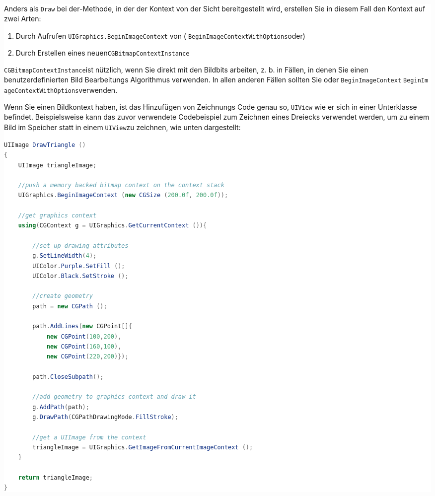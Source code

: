 
Anders als `Draw` bei der-Methode, in der der Kontext von der Sicht bereitgestellt wird, erstellen Sie in diesem Fall den Kontext auf zwei Arten:

1. Durch Aufrufen `UIGraphics.BeginImageContext` von ( `BeginImageContextWithOptions`oder)

2. Durch Erstellen eines neuen`CGBitmapContextInstance`

 `CGBitmapContextInstance`ist nützlich, wenn Sie direkt mit den Bildbits arbeiten, z. b. in Fällen, in denen Sie einen benutzerdefinierten Bild Bearbeitungs Algorithmus verwenden. In allen anderen Fällen sollten Sie oder `BeginImageContext` `BeginImageContextWithOptions`verwenden.

Wenn Sie einen Bildkontext haben, ist das Hinzufügen von Zeichnungs Code genau so, `UIView` wie er sich in einer Unterklasse befindet. Beispielsweise kann das zuvor verwendete Codebeispiel zum Zeichnen eines Dreiecks verwendet werden, um zu einem Bild im Speicher statt in einem `UIView`zu zeichnen, wie unten dargestellt:

```csharp
UIImage DrawTriangle ()
{
    UIImage triangleImage;

    //push a memory backed bitmap context on the context stack
    UIGraphics.BeginImageContext (new CGSize (200.0f, 200.0f));

    //get graphics context
    using(CGContext g = UIGraphics.GetCurrentContext ()){

        //set up drawing attributes
        g.SetLineWidth(4);
        UIColor.Purple.SetFill ();
        UIColor.Black.SetStroke ();

        //create geometry
        path = new CGPath ();

        path.AddLines(new CGPoint[]{
            new CGPoint(100,200),
            new CGPoint(160,100), 
            new CGPoint(220,200)});

        path.CloseSubpath();

        //add geometry to graphics context and draw it
        g.AddPath(path);
        g.DrawPath(CGPathDrawingMode.FillStroke);

        //get a UIImage from the context
        triangleImage = UIGraphics.GetImageFromCurrentImageContext ();
    }
    
    return triangleImage;
}
```
